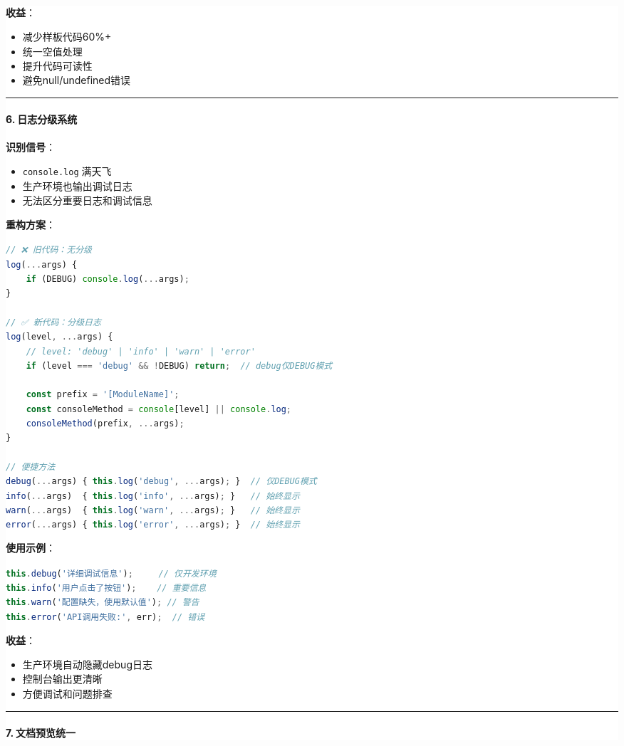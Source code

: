 **收益**：
- 减少样板代码60%+
- 统一空值处理
- 提升代码可读性
- 避免null/undefined错误

---

#### 6. 日志分级系统

**识别信号**：
- `console.log` 满天飞
- 生产环境也输出调试日志
- 无法区分重要日志和调试信息

**重构方案**：
```javascript
// ❌ 旧代码：无分级
log(...args) {
    if (DEBUG) console.log(...args);
}

// ✅ 新代码：分级日志
log(level, ...args) {
    // level: 'debug' | 'info' | 'warn' | 'error'
    if (level === 'debug' && !DEBUG) return;  // debug仅DEBUG模式

    const prefix = '[ModuleName]';
    const consoleMethod = console[level] || console.log;
    consoleMethod(prefix, ...args);
}

// 便捷方法
debug(...args) { this.log('debug', ...args); }  // 仅DEBUG模式
info(...args)  { this.log('info', ...args); }   // 始终显示
warn(...args)  { this.log('warn', ...args); }   // 始终显示
error(...args) { this.log('error', ...args); }  // 始终显示
```

**使用示例**：
```javascript
this.debug('详细调试信息');     // 仅开发环境
this.info('用户点击了按钮');    // 重要信息
this.warn('配置缺失，使用默认值'); // 警告
this.error('API调用失败:', err);  // 错误
```

**收益**：
- 生产环境自动隐藏debug日志
- 控制台输出更清晰
- 方便调试和问题排查

---

#### 7. 文档预览统一
